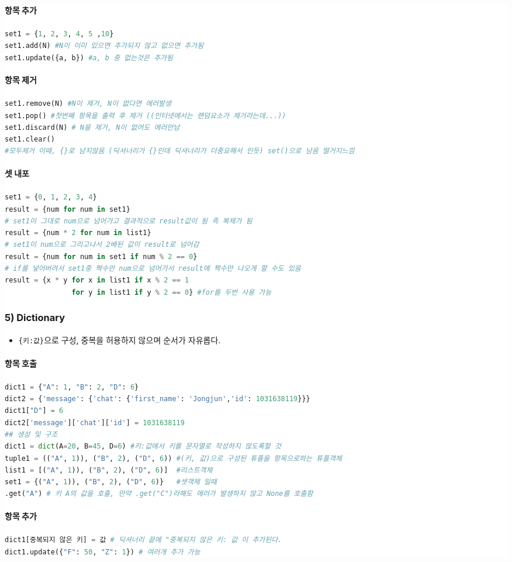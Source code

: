 #### 항목 추가

```python
set1 = {1, 2, 3, 4, 5 ,10}
set1.add(N) #N이 이미 있으면 추가되지 않고 없으면 추가됨
set1.update({a, b}) #a, b 중 없는것은 추가됨
```

#### 항목 제거

````python
set1.remove(N) #N이 제거, N이 없다면 에러발생
set1.pop() #첫번째 항목을 출력 후 제거 ((인터넷에서는 랜덤요소가 제거라는데...))
set1.discard(N) # N을 제거, N이 없어도 에러안남
set1.clear() 
#모두제거 이때, {}로 남지않음 (딕셔너리가 {}인데 딕셔너리가 더중요해서 인듯) set()으로 남음 떨거지느낌
````

#### 셋 내포

```python
set1 = {0, 1, 2, 3, 4}
result = {num for num in set1} 
# set1이 그대로 num으로 넘어가고 결과적으로 result값이 됨 즉 복제가 됨
result = {num * 2 for num in list1}
# set1이 num으로 그리고나서 2배된 값이 result로 넘어감
result = {num for num in set1 if num % 2 == 0} 
# if를 넣어버려서 set1중 짝수만 num으로 넘어가서 result에 짝수만 나오게 할 수도 있음
result = {x * y for x in list1 if x % 2 == 1
                for y in list1 if y % 2 == 0} #for를 두번 사용 가능
```



### 5) Dictionary

- `{키:값}`으로 구성, 중복을 허용하지 않으며 순서가 자유롭다.

#### 항목 호출

```python
dict1 = {"A": 1, "B": 2, "D": 6}
dict2 = {'message': {'chat': {'first_name': 'Jongjun','id': 1031638119}}}
dict1["D"] = 6
dict2['message']['chat']['id'] = 1031638119
## 생성 및 구조
dict1 = dict(A=20, B=45, D=6) #키:값에서 키를 문자열로 작성하지 않도록할 것
tuple1 = (("A", 1)), ("B", 2), ("D", 6)) #(키, 값)으로 구성된 튜플을 항목으로하는 튜플객체 
list1 = [("A", 1)), ("B", 2), ("D", 6)]  #리스트객체
set1 = {("A", 1)), ("B", 2), ("D", 6)}   #셋객체 일때
.get("A") # 키 A의 값을 호출, 만약 .get("C")라해도 에러가 발생하지 않고 None를 호출함
```

#### 항목 추가

```python
dict1[중복되지 않은 키] = 값 # 딕셔너리 끝에 "중복되지 않은 키: 값 이 추가된다.
dict1.update({"F": 50, "Z": 1}) # 여러개 추가 가능
```
